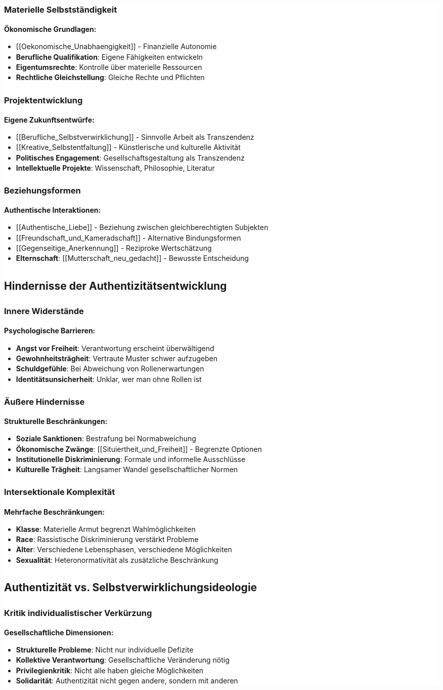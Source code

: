 ### Materielle Selbstständigkeit
**Ökonomische Grundlagen:**
- [[Oekonomische_Unabhaengigkeit]] - Finanzielle Autonomie
- **Berufliche Qualifikation**: Eigene Fähigkeiten entwickeln
- **Eigentumsrechte**: Kontrolle über materielle Ressourcen
- **Rechtliche Gleichstellung**: Gleiche Rechte und Pflichten

### Projektentwicklung
**Eigene Zukunftsentwürfe:**
- [[Berufliche_Selbstverwirklichung]] - Sinnvolle Arbeit als Transzendenz
- [[Kreative_Selbstentfaltung]] - Künstlerische und kulturelle Aktivität
- **Politisches Engagement**: Gesellschaftsgestaltung als Transzendenz
- **Intellektuelle Projekte**: Wissenschaft, Philosophie, Literatur

### Beziehungsformen
**Authentische Interaktionen:**
- [[Authentische_Liebe]] - Beziehung zwischen gleichberechtigten Subjekten
- [[Freundschaft_und_Kameradschaft]] - Alternative Bindungsformen
- [[Gegenseitige_Anerkennung]] - Reziproke Wertschätzung
- **Elternschaft**: [[Mutterschaft_neu_gedacht]] - Bewusste Entscheidung

## Hindernisse der Authentizitätsentwicklung

### Innere Widerstände
**Psychologische Barrieren:**
- **Angst vor Freiheit**: Verantwortung erscheint überwältigend
- **Gewohnheitsträgheit**: Vertraute Muster schwer aufzugeben
- **Schuldgefühle**: Bei Abweichung von Rollenerwartungen
- **Identitätsunsicherheit**: Unklar, wer man ohne Rollen ist

### Äußere Hindernisse
**Strukturelle Beschränkungen:**
- **Soziale Sanktionen**: Bestrafung bei Normabweichung
- **Ökonomische Zwänge**: [[Situiertheit_und_Freiheit]] - Begrenzte Optionen
- **Institutionelle Diskriminierung**: Formale und informelle Ausschlüsse
- **Kulturelle Trägheit**: Langsamer Wandel gesellschaftlicher Normen

### Intersektionale Komplexität
**Mehrfache Beschränkungen:**
- **Klasse**: Materielle Armut begrenzt Wahlmöglichkeiten
- **Race**: Rassistische Diskriminierung verstärkt Probleme
- **Alter**: Verschiedene Lebensphasen, verschiedene Möglichkeiten
- **Sexualität**: Heteronormativität als zusätzliche Beschränkung

## Authentizität vs. Selbstverwirklichungsideologie

### Kritik individualistischer Verkürzung
**Gesellschaftliche Dimensionen:**
- **Strukturelle Probleme**: Nicht nur individuelle Defizite
- **Kollektive Verantwortung**: Gesellschaftliche Veränderung nötig
- **Privilegienkritik**: Nicht alle haben gleiche Möglichkeiten
- **Solidarität**: Authentizität nicht gegen andere, sondern mit anderen
